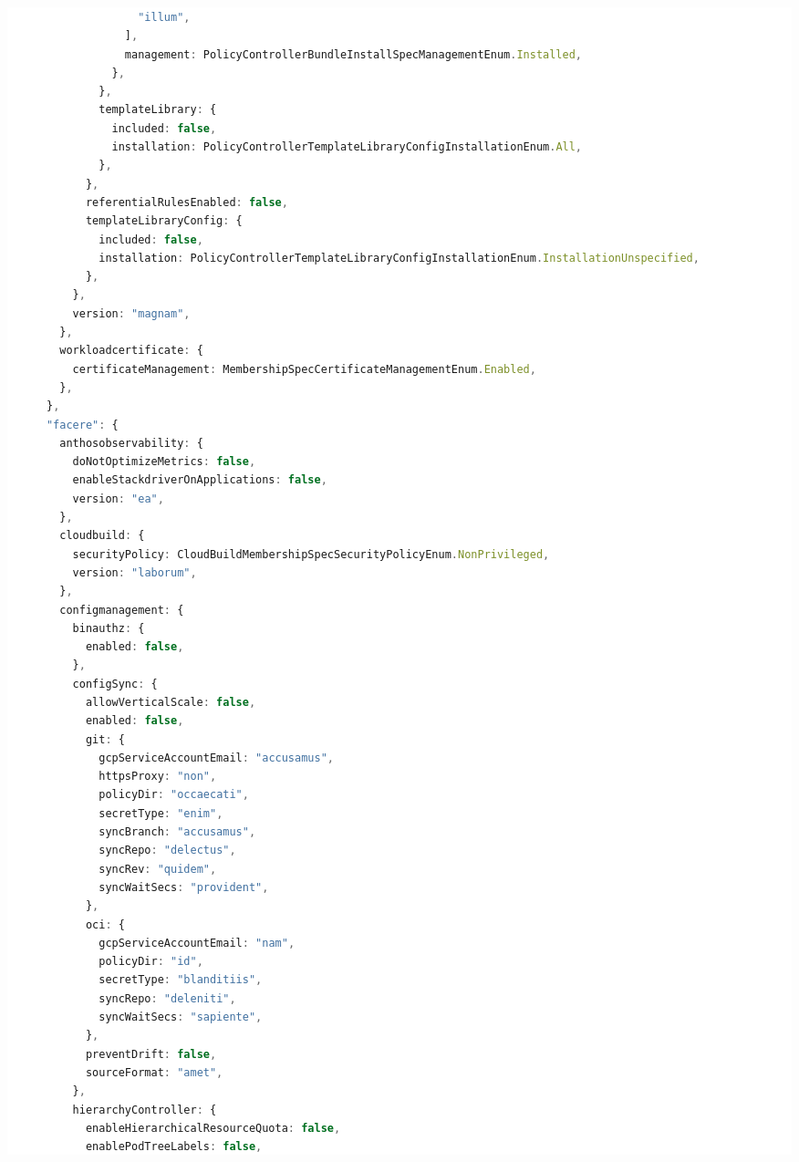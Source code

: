 ```typescript
                    "illum",
                  ],
                  management: PolicyControllerBundleInstallSpecManagementEnum.Installed,
                },
              },
              templateLibrary: {
                included: false,
                installation: PolicyControllerTemplateLibraryConfigInstallationEnum.All,
              },
            },
            referentialRulesEnabled: false,
            templateLibraryConfig: {
              included: false,
              installation: PolicyControllerTemplateLibraryConfigInstallationEnum.InstallationUnspecified,
            },
          },
          version: "magnam",
        },
        workloadcertificate: {
          certificateManagement: MembershipSpecCertificateManagementEnum.Enabled,
        },
      },
      "facere": {
        anthosobservability: {
          doNotOptimizeMetrics: false,
          enableStackdriverOnApplications: false,
          version: "ea",
        },
        cloudbuild: {
          securityPolicy: CloudBuildMembershipSpecSecurityPolicyEnum.NonPrivileged,
          version: "laborum",
        },
        configmanagement: {
          binauthz: {
            enabled: false,
          },
          configSync: {
            allowVerticalScale: false,
            enabled: false,
            git: {
              gcpServiceAccountEmail: "accusamus",
              httpsProxy: "non",
              policyDir: "occaecati",
              secretType: "enim",
              syncBranch: "accusamus",
              syncRepo: "delectus",
              syncRev: "quidem",
              syncWaitSecs: "provident",
            },
            oci: {
              gcpServiceAccountEmail: "nam",
              policyDir: "id",
              secretType: "blanditiis",
              syncRepo: "deleniti",
              syncWaitSecs: "sapiente",
            },
            preventDrift: false,
            sourceFormat: "amet",
          },
          hierarchyController: {
            enableHierarchicalResourceQuota: false,
            enablePodTreeLabels: false,
```